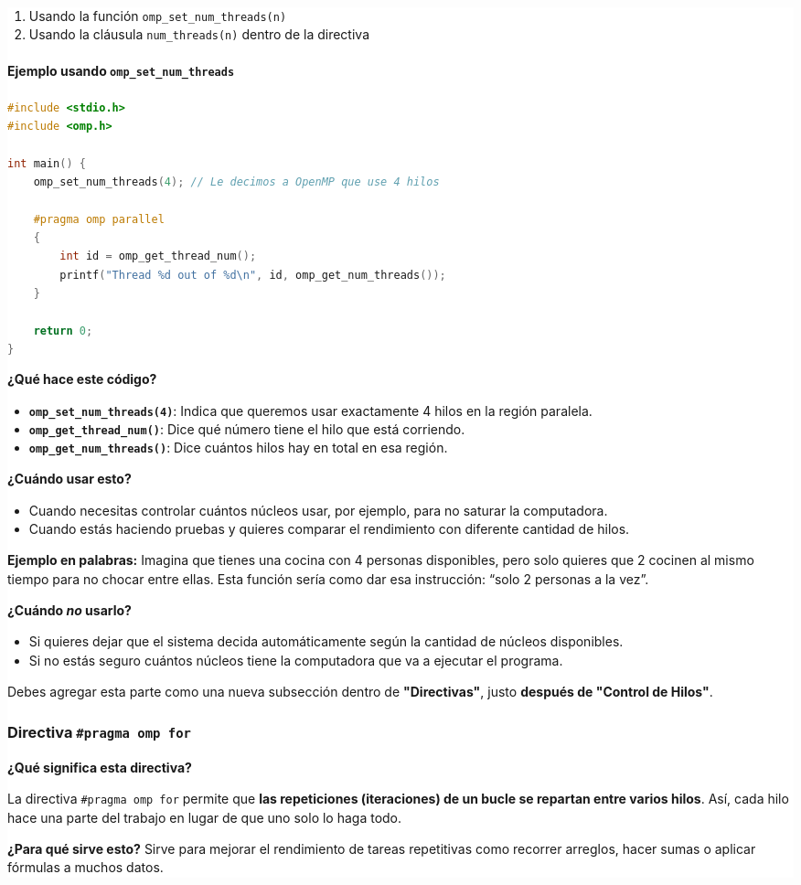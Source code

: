1. Usando la función `omp_set_num_threads(n)`
2. Usando la cláusula `num_threads(n)` dentro de la directiva

#### Ejemplo usando `omp_set_num_threads`

```c
#include <stdio.h>
#include <omp.h>

int main() {
    omp_set_num_threads(4); // Le decimos a OpenMP que use 4 hilos

    #pragma omp parallel
    {
        int id = omp_get_thread_num();
        printf("Thread %d out of %d\n", id, omp_get_num_threads());
    }

    return 0;
}
```

**¿Qué hace este código?**

* **`omp_set_num_threads(4)`**: Indica que queremos usar exactamente 4 hilos en la región paralela.
* **`omp_get_thread_num()`**: Dice qué número tiene el hilo que está corriendo.
* **`omp_get_num_threads()`**: Dice cuántos hilos hay en total en esa región.

**¿Cuándo usar esto?**

* Cuando necesitas controlar cuántos núcleos usar, por ejemplo, para no saturar la computadora.
* Cuando estás haciendo pruebas y quieres comparar el rendimiento con diferente cantidad de hilos.

**Ejemplo en palabras:**
Imagina que tienes una cocina con 4 personas disponibles, pero solo quieres que 2 cocinen al mismo tiempo para no chocar entre ellas. Esta función sería como dar esa instrucción: “solo 2 personas a la vez”.

**¿Cuándo *no* usarlo?**

* Si quieres dejar que el sistema decida automáticamente según la cantidad de núcleos disponibles.
* Si no estás seguro cuántos núcleos tiene la computadora que va a ejecutar el programa.

Debes agregar esta parte como una nueva subsección dentro de **"Directivas"**, justo **después de "Control de Hilos"**.

### Directiva `#pragma omp for`

**¿Qué significa esta directiva?**

La directiva `#pragma omp for` permite que **las repeticiones (iteraciones) de un bucle se repartan entre varios hilos**. Así, cada hilo hace una parte del trabajo en lugar de que uno solo lo haga todo.

**¿Para qué sirve esto?**
Sirve para mejorar el rendimiento de tareas repetitivas como recorrer arreglos, hacer sumas o aplicar fórmulas a muchos datos.
